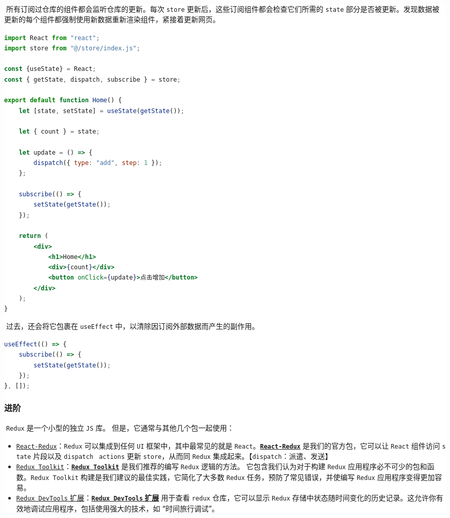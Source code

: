 ​		所有订阅过仓库的组件都会监听仓库的更新。每次 `store` 更新后，这些订阅组件都会检查它们所需的 `state` 部分是否被更新。发现数据被更新的每个组件都强制使用新数据重新渲染组件，紧接着更新网页。

```jsx
import React from "react";
import store from "@/store/index.js";

const {useState} = React;
const { getState, dispatch, subscribe } = store;

export default function Home() {
    let [state, setState] = useState(getState());

    let { count } = state;

    let update = () => {
        dispatch({ type: "add", step: 1 });
    };

    subscribe(() => {
        setState(getState());
    });

    return (
        <div>
            <h1>Home</h1>
            <div>{count}</div>
            <button onClick={update}>点击增加</button>
        </div>
    );
}
```

​		过去，还会将它包裹在 `useEffect` 中，以清除因订阅外部数据而产生的副作用。

```jsx
useEffect(() => {
    subscribe(() => {
        setState(getState());
    });
}, []);
```



### 进阶

​		`Redux` 是一个小型的独立 `JS` 库。 但是，它通常与其他几个包一起使用：

- [`React-Redux`](https://www.reduxjs.cn/tutorials/essentials/part-1-overview-concepts#react-redux)：`Redux` 可以集成到任何 `UI` 框架中，其中最常见的就是 `React`。[**`React-Redux`**](https://react-redux.js.org/) 是我们的官方包，它可以让 `React` 组件访问 `state` 片段以及 `dispatch` ` actions` 更新 `store`，从而同 `Redux` 集成起来。【`dispatch`：派遣、发送】
- [`Redux Toolkit`](https://www.reduxjs.cn/tutorials/essentials/part-1-overview-concepts#redux-toolkit)：[**`Redux Toolkit`**](https://redux-toolkit.js.org/) 是我们推荐的编写 `Redux` 逻辑的方法。 它包含我们认为对于构建 `Redux` 应用程序必不可少的包和函数。`Redux Toolkit` 构建是我们建议的最佳实践，它简化了大多数 `Redux` 任务，预防了常见错误，并使编写 `Redux` 应用程序变得更加容易。
- [`Redux DevTools` 扩展](https://www.reduxjs.cn/tutorials/essentials/part-1-overview-concepts#redux-devtools-扩展)：[**`Redux DevTools` 扩展**](https://github.com/zalmoxisus/redux-devtools-extension) 用于查看 `redux` 仓库，它可以显示 `Redux` 存储中状态随时间变化的历史记录。这允许你有效地调试应用程序，包括使用强大的技术，如 “时间旅行调试”。
